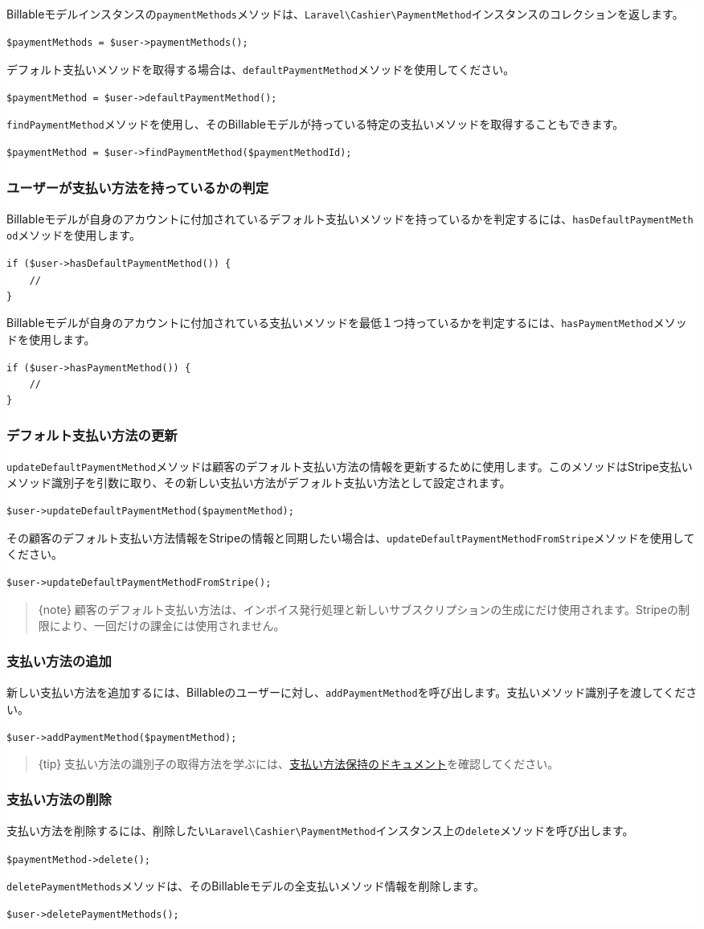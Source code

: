 Billableモデルインスタンスの`paymentMethods`メソッドは、`Laravel\Cashier\PaymentMethod`インスタンスのコレクションを返します。

    $paymentMethods = $user->paymentMethods();

デフォルト支払いメソッドを取得する場合は、`defaultPaymentMethod`メソッドを使用してください。

    $paymentMethod = $user->defaultPaymentMethod();

`findPaymentMethod`メソッドを使用し、そのBillableモデルが持っている特定の支払いメソッドを取得することもできます。

    $paymentMethod = $user->findPaymentMethod($paymentMethodId);

<a name="check-for-a-payment-method"></a>
### ユーザーが支払い方法を持っているかの判定

Billableモデルが自身のアカウントに付加されているデフォルト支払いメソッドを持っているかを判定するには、`hasDefaultPaymentMethod`メソッドを使用します。

    if ($user->hasDefaultPaymentMethod()) {
        //
    }

Billableモデルが自身のアカウントに付加されている支払いメソッドを最低１つ持っているかを判定するには、`hasPaymentMethod`メソッドを使用します。

    if ($user->hasPaymentMethod()) {
        //
    }

<a name="updating-the-default-payment-method"></a>
### デフォルト支払い方法の更新

`updateDefaultPaymentMethod`メソッドは顧客のデフォルト支払い方法の情報を更新するために使用します。このメソッドはStripe支払いメソッド識別子を引数に取り、その新しい支払い方法がデフォルト支払い方法として設定されます。

    $user->updateDefaultPaymentMethod($paymentMethod);

その顧客のデフォルト支払い方法情報をStripeの情報と同期したい場合は、`updateDefaultPaymentMethodFromStripe`メソッドを使用してください。

    $user->updateDefaultPaymentMethodFromStripe();

> {note} 顧客のデフォルト支払い方法は、インボイス発行処理と新しいサブスクリプションの生成にだけ使用されます。Stripeの制限により、一回だけの課金には使用されません。

<a name="adding-payment-methods"></a>
### 支払い方法の追加

新しい支払い方法を追加するには、Billableのユーザーに対し、`addPaymentMethod`を呼び出します。支払いメソッド識別子を渡してください。

    $user->addPaymentMethod($paymentMethod);

> {tip} 支払い方法の識別子の取得方法を学ぶには、[支払い方法保持のドキュメント](#storing-payment-methods)を確認してください。

<a name="deleting-payment-methods"></a>
### 支払い方法の削除

支払い方法を削除するには、削除したい`Laravel\Cashier\PaymentMethod`インスタンス上の`delete`メソッドを呼び出します。

    $paymentMethod->delete();

`deletePaymentMethods`メソッドは、そのBillableモデルの全支払いメソッド情報を削除します。

    $user->deletePaymentMethods();
